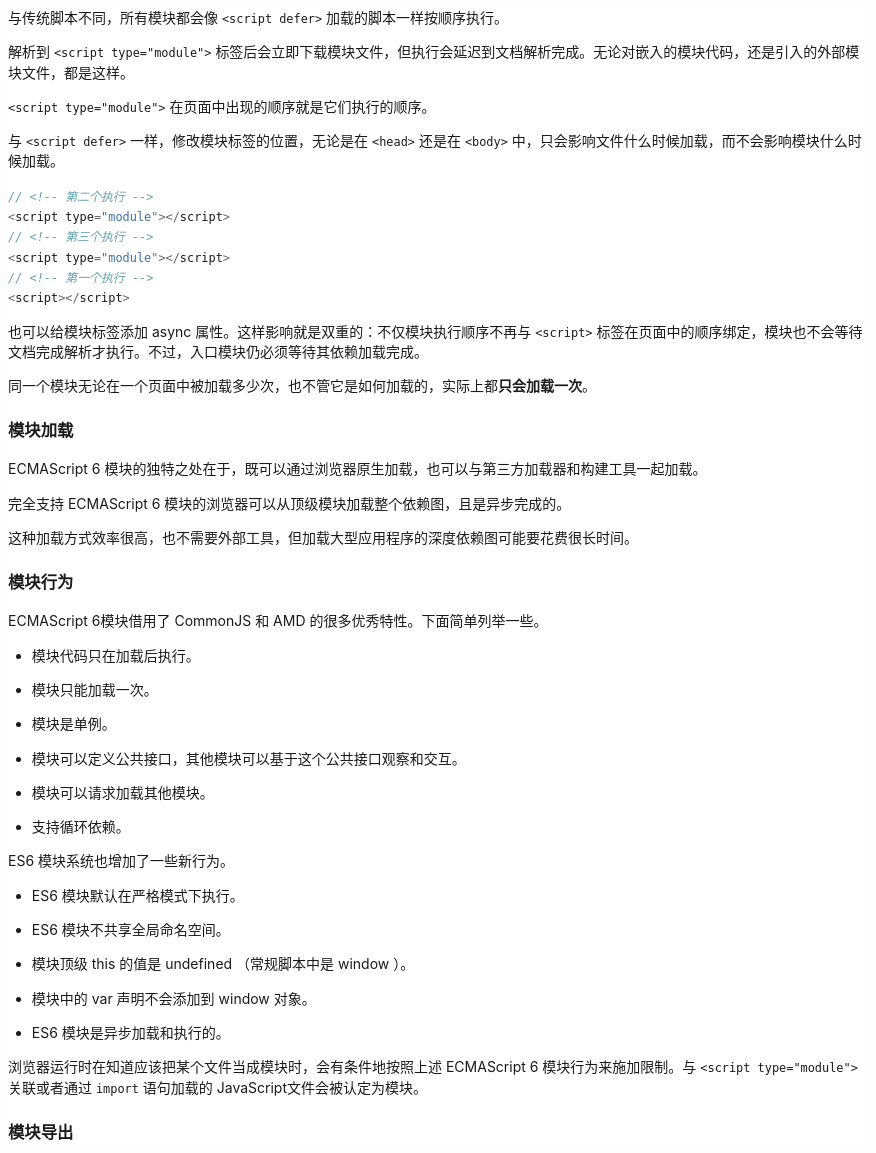 与传统脚本不同，所有模块都会像 `<script defer>` 加载的脚本一样按顺序执行。

解析到 `<script type="module">` 标签后会立即下载模块文件，但执行会延迟到文档解析完成。无论对嵌入的模块代码，还是引入的外部模块文件，都是这样。

 `<script type="module">` 在页面中出现的顺序就是它们执行的顺序。

 与 `<script defer>` 一样，修改模块标签的位置，无论是在 `<head>` 还是在 `<body>` 中，只会影响文件什么时候加载，而不会影响模块什么时候加载。

```javascript
// <!-- 第二个执行 -->
<script type="module"></script>
// <!-- 第三个执行 -->
<script type="module"></script>
// <!-- 第一个执行 -->
<script></script>
 ```

 也可以给模块标签添加 async 属性。这样影响就是双重的：不仅模块执行顺序不再与 `<script>` 标签在页面中的顺序绑定，模块也不会等待文档完成解析才执行。不过，入口模块仍必须等待其依赖加载完成。

同一个模块无论在一个页面中被加载多少次，也不管它是如何加载的，实际上都**只会加载一次**。

### 模块加载

ECMAScript 6 模块的独特之处在于，既可以通过浏览器原生加载，也可以与第三方加载器和构建工具一起加载。

完全支持 ECMAScript 6 模块的浏览器可以从顶级模块加载整个依赖图，且是异步完成的。

这种加载方式效率很高，也不需要外部工具，但加载大型应用程序的深度依赖图可能要花费很长时间。

### 模块行为

ECMAScript 6模块借用了 CommonJS 和 AMD 的很多优秀特性。下面简单列举一些。

- 模块代码只在加载后执行。

- 模块只能加载一次。

- 模块是单例。

- 模块可以定义公共接口，其他模块可以基于这个公共接口观察和交互。

- 模块可以请求加载其他模块。

- 支持循环依赖。

ES6 模块系统也增加了一些新行为。

- ES6 模块默认在严格模式下执行。

- ES6 模块不共享全局命名空间。

- 模块顶级 this 的值是 undefined （常规脚本中是 window ）。

- 模块中的 var 声明不会添加到 window 对象。

- ES6 模块是异步加载和执行的。

浏览器运行时在知道应该把某个文件当成模块时，会有条件地按照上述 ECMAScript 6 模块行为来施加限制。与 `<script type="module">` 关联或者通过 `import` 语句加载的 JavaScript文件会被认定为模块。

### 模块导出
